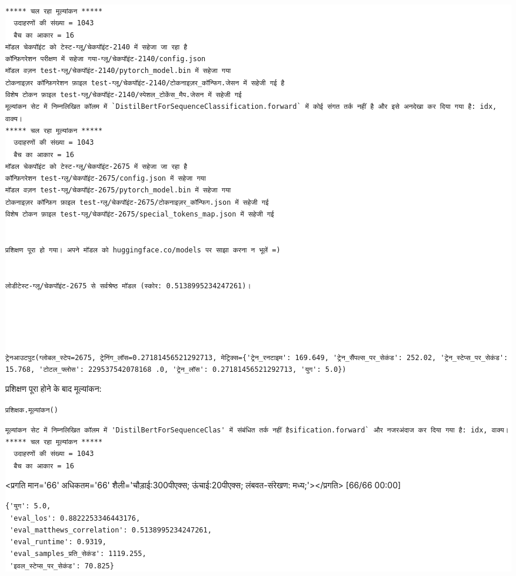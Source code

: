     ***** चल रहा मूल्यांकन *****
      उदाहरणों की संख्या = 1043
      बैच का आकार = 16
    मॉडल चेकपॉइंट को टेस्ट-ग्लू/चेकपॉइंट-2140 में सहेजा जा रहा है
    कॉन्फ़िगरेशन परीक्षण में सहेजा गया-ग्लू/चेकपॉइंट-2140/config.json
    मॉडल वज़न test-ग्लू/चेकपॉइंट-2140/pytorch_model.bin में सहेजा गया
    टोकनाइज़र कॉन्फ़िगरेशन फ़ाइल test-ग्लू/चेकपॉइंट-2140/टोकनाइज़र_कॉन्फिग.जेसन में सहेजी गई है
    विशेष टोकन फ़ाइल test-ग्लू/चेकपॉइंट-2140/स्पेशल_टोकेंस_मैप.जेसन में सहेजी गई
    मूल्यांकन सेट में निम्नलिखित कॉलम में `DistilBertForSequenceClassification.forward` में कोई संगत तर्क नहीं है और इसे अनदेखा कर दिया गया है: idx, वाक्य।
    ***** चल रहा मूल्यांकन *****
      उदाहरणों की संख्या = 1043
      बैच का आकार = 16
    मॉडल चेकपॉइंट को टेस्ट-ग्लू/चेकपॉइंट-2675 में सहेजा जा रहा है
    कॉन्फ़िगरेशन test-ग्लू/चेकपॉइंट-2675/config.json में सहेजा गया
    मॉडल वज़न test-ग्लू/चेकपॉइंट-2675/pytorch_model.bin में सहेजा गया
    टोकनाइज़र कॉन्फ़िग फ़ाइल test-ग्लू/चेकपॉइंट-2675/टोकनाइज़र_कॉन्फिग.json में सहेजी गई
    विशेष टोकन फ़ाइल test-ग्लू/चेकपॉइंट-2675/special_tokens_map.json में सहेजी गई
    
    
    प्रशिक्षण पूरा हो गया। अपने मॉडल को huggingface.co/models पर साझा करना न भूलें =)
    
    
    लोडीटेस्ट-ग्लू/चेकपॉइंट-2675 से सर्वश्रेष्ठ मॉडल (स्कोर: 0.5138995234247261)।





    ट्रेनआउटपुट(ग्लोबल_स्टेप=2675, ट्रेनिंग_लॉस=0.27181456521292713, मेट्रिक्स={'ट्रेन_रनटाइम': 169.649, 'ट्रेन_सैंपल्स_पर_सेकंड': 252.02, 'ट्रेन_स्टेप्स_पर_सेकंड': 15.768, 'टोटल_फ्लोस': 229537542078168 .0, 'ट्रेन_लॉस': 0.27181456521292713, 'युग': 5.0})



प्रशिक्षण पूरा होने के बाद मूल्यांकन:


```अजगर
प्रशिक्षक.मूल्यांकन()
```

    मूल्यांकन सेट में निम्नलिखित कॉलम में 'DistilBertForSequenceClas' में संबंधित तर्क नहीं हैsification.forward` और नजरअंदाज कर दिया गया है: idx, वाक्य।
    ***** चल रहा मूल्यांकन *****
      उदाहरणों की संख्या = 1043
      बैच का आकार = 16




<div>

  <प्रगति मान='66' अधिकतम='66' शैली='चौड़ाई:300पीएक्स; ऊंचाई:20पीएक्स; लंबवत-संरेखण: मध्य;'></प्रगति>
  [66/66 00:00]
</div>






    {'युग': 5.0,
     'eval_los': 0.8822253346443176,
     'eval_matthews_correlation': 0.5138995234247261,
     'eval_runtime': 0.9319,
     'eval_samples_प्रति_सेकंड': 1119.255,
     'इवल_स्टेप्स_पर_सेकंड': 70.825}
